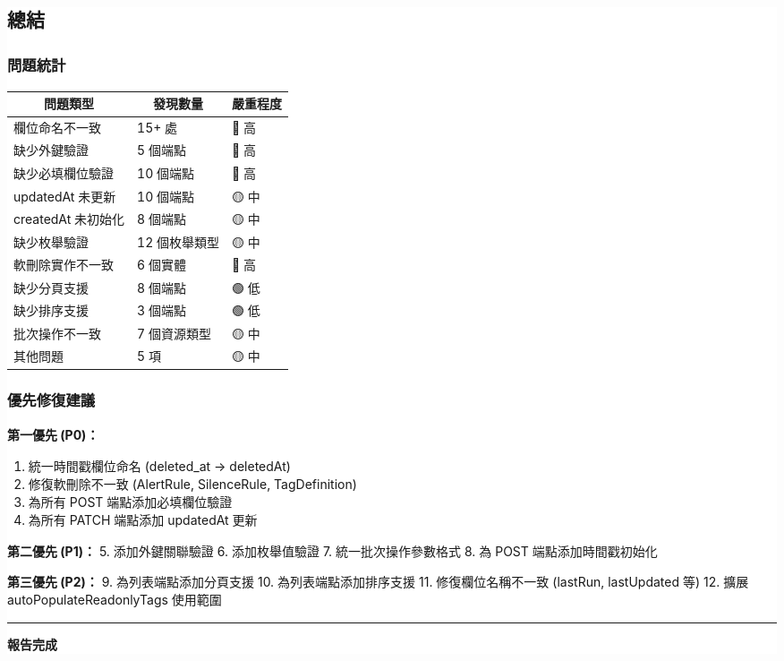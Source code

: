 ## 總結

### 問題統計

| 問題類型 | 發現數量 | 嚴重程度 |
|---------|---------|---------|
| 欄位命名不一致 | 15+ 處 | 🔴 高 |
| 缺少外鍵驗證 | 5 個端點 | 🔴 高 |
| 缺少必填欄位驗證 | 10 個端點 | 🔴 高 |
| updatedAt 未更新 | 10 個端點 | 🟡 中 |
| createdAt 未初始化 | 8 個端點 | 🟡 中 |
| 缺少枚舉驗證 | 12 個枚舉類型 | 🟡 中 |
| 軟刪除實作不一致 | 6 個實體 | 🔴 高 |
| 缺少分頁支援 | 8 個端點 | 🟢 低 |
| 缺少排序支援 | 3 個端點 | 🟢 低 |
| 批次操作不一致 | 7 個資源類型 | 🟡 中 |
| 其他問題 | 5 項 | 🟡 中 |

### 優先修復建議

**第一優先 (P0)：**
1. 統一時間戳欄位命名 (deleted_at → deletedAt)
2. 修復軟刪除不一致 (AlertRule, SilenceRule, TagDefinition)
3. 為所有 POST 端點添加必填欄位驗證
4. 為所有 PATCH 端點添加 updatedAt 更新

**第二優先 (P1)：**
5. 添加外鍵關聯驗證
6. 添加枚舉值驗證
7. 統一批次操作參數格式
8. 為 POST 端點添加時間戳初始化

**第三優先 (P2)：**
9. 為列表端點添加分頁支援
10. 為列表端點添加排序支援
11. 修復欄位名稱不一致 (lastRun, lastUpdated 等)
12. 擴展 autoPopulateReadonlyTags 使用範圍

---

**報告完成**
